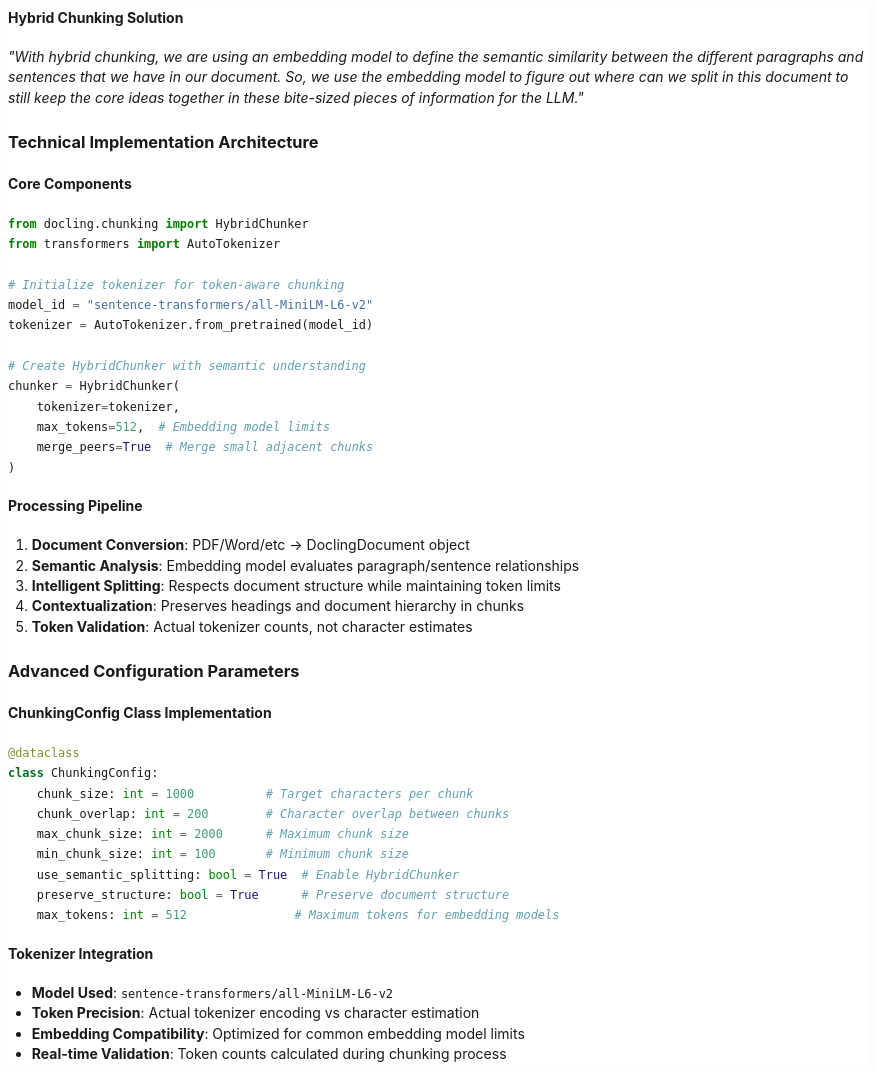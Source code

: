#### **Hybrid Chunking Solution**
*"With hybrid chunking, we are using an embedding model to define the semantic similarity between the different paragraphs and sentences that we have in our document. So, we use the embedding model to figure out where can we split in this document to still keep the core ideas together in these bite-sized pieces of information for the LLM."*

### **Technical Implementation Architecture**

#### **Core Components**
```python
from docling.chunking import HybridChunker
from transformers import AutoTokenizer

# Initialize tokenizer for token-aware chunking
model_id = "sentence-transformers/all-MiniLM-L6-v2"
tokenizer = AutoTokenizer.from_pretrained(model_id)

# Create HybridChunker with semantic understanding
chunker = HybridChunker(
    tokenizer=tokenizer,
    max_tokens=512,  # Embedding model limits
    merge_peers=True  # Merge small adjacent chunks
)
```

#### **Processing Pipeline**
1. **Document Conversion**: PDF/Word/etc → DoclingDocument object
2. **Semantic Analysis**: Embedding model evaluates paragraph/sentence relationships
3. **Intelligent Splitting**: Respects document structure while maintaining token limits
4. **Contextualization**: Preserves headings and document hierarchy in chunks
5. **Token Validation**: Actual tokenizer counts, not character estimates

### **Advanced Configuration Parameters**

#### **ChunkingConfig Class Implementation**
```python
@dataclass
class ChunkingConfig:
    chunk_size: int = 1000          # Target characters per chunk
    chunk_overlap: int = 200        # Character overlap between chunks
    max_chunk_size: int = 2000      # Maximum chunk size
    min_chunk_size: int = 100       # Minimum chunk size
    use_semantic_splitting: bool = True  # Enable HybridChunker
    preserve_structure: bool = True      # Preserve document structure
    max_tokens: int = 512               # Maximum tokens for embedding models
```

#### **Tokenizer Integration**
- **Model Used**: `sentence-transformers/all-MiniLM-L6-v2`
- **Token Precision**: Actual tokenizer encoding vs character estimation
- **Embedding Compatibility**: Optimized for common embedding model limits
- **Real-time Validation**: Token counts calculated during chunking process
